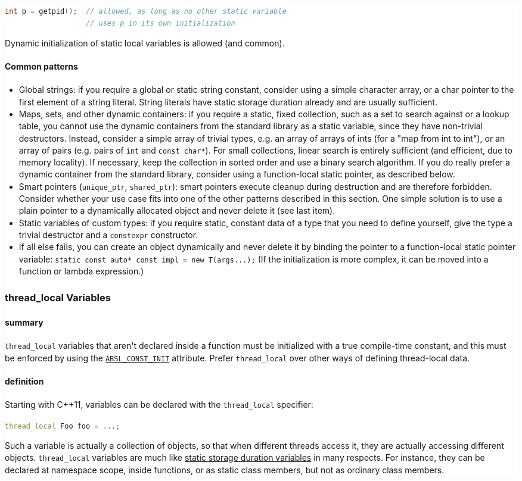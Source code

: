 ```C++
int p = getpid();  // allowed, as long as no other static variable
                   // uses p in its own initialization
```

Dynamic initialization of static local variables is allowed (and common).



#### Common patterns

*   Global strings: if you require a global or static string constant, consider using a simple character array, or a char pointer to the first element of a string literal. String literals have static storage duration already and are usually sufficient.
*   Maps, sets, and other dynamic containers: if you require a static, fixed collection, such as a set to search against or a lookup table, you cannot use the dynamic containers from the standard library as a static variable, since they have non-trivial destructors. Instead, consider a simple array of trivial types, e.g. an array of arrays of ints (for a "map from int to int"), or an array of pairs (e.g. pairs of `int` and `const char*`). For small collections, linear search is entirely sufficient (and efficient, due to memory locality). If necessary, keep the collection in sorted order and use a binary search algorithm. If you do really prefer a dynamic container from the standard library, consider using a function-local static pointer, as described below.
*   Smart pointers (`unique_ptr`, `shared_ptr`): smart pointers execute cleanup during destruction and are therefore forbidden. Consider whether your use case fits into one of the other patterns described in this section. One simple solution is to use a plain pointer to a dynamically allocated object and never delete it (see last item).
*   Static variables of custom types: if you require static, constant data of a type that you need to define yourself, give the type a trivial destructor and a `constexpr` constructor.
*   If all else fails, you can create an object dynamically and never delete it by binding the pointer to a function-local static pointer variable: `static const auto* const impl = new T(args...);` (If the initialization is more complex, it can be moved into a function or lambda expression.)



### thread_local Variables

#### summary

`thread_local` variables that aren't declared inside a function must be initialized with a true compile-time constant, and this must be enforced by using the [`ABSL_CONST_INIT`](https://github.com/abseil/abseil-cpp/blob/master/absl/base/attributes.h) attribute. Prefer `thread_local` over other ways of defining thread-local data.

#### definition

Starting with C++11, variables can be declared with the `thread_local` specifier:

```C++
thread_local Foo foo = ...;
```

Such a variable is actually a collection of objects, so that when different threads access it, they are actually accessing different objects. `thread_local` variables are much like [static storage duration variables](#Static_and_Global_Variables) in many respects. For instance, they can be declared at namespace scope, inside functions, or as static class members, but not as ordinary class members.
